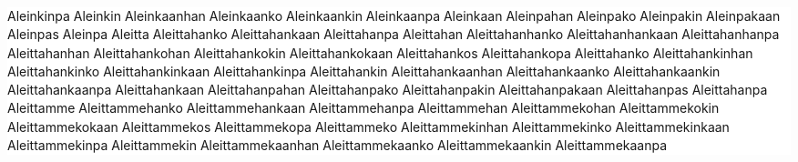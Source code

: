 Aleinkinpa
Aleinkin
Aleinkaanhan
Aleinkaanko
Aleinkaankin
Aleinkaanpa
Aleinkaan
Aleinpahan
Aleinpako
Aleinpakin
Aleinpakaan
Aleinpas
Aleinpa
Aleitta
Aleittahanko
Aleittahankaan
Aleittahanpa
Aleittahan
Aleittahanhanko
Aleittahanhankaan
Aleittahanhanpa
Aleittahanhan
Aleittahankohan
Aleittahankokin
Aleittahankokaan
Aleittahankos
Aleittahankopa
Aleittahanko
Aleittahankinhan
Aleittahankinko
Aleittahankinkaan
Aleittahankinpa
Aleittahankin
Aleittahankaanhan
Aleittahankaanko
Aleittahankaankin
Aleittahankaanpa
Aleittahankaan
Aleittahanpahan
Aleittahanpako
Aleittahanpakin
Aleittahanpakaan
Aleittahanpas
Aleittahanpa
Aleittamme
Aleittammehanko
Aleittammehankaan
Aleittammehanpa
Aleittammehan
Aleittammekohan
Aleittammekokin
Aleittammekokaan
Aleittammekos
Aleittammekopa
Aleittammeko
Aleittammekinhan
Aleittammekinko
Aleittammekinkaan
Aleittammekinpa
Aleittammekin
Aleittammekaanhan
Aleittammekaanko
Aleittammekaankin
Aleittammekaanpa